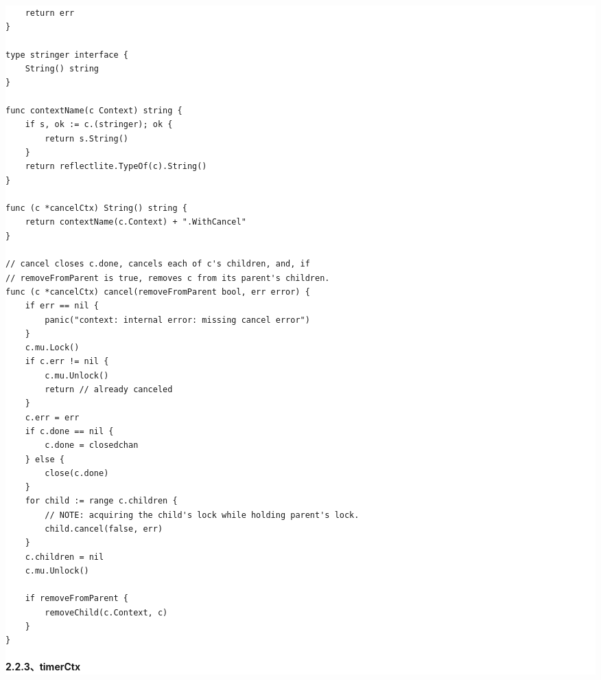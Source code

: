 ```
	return err
}

type stringer interface {
	String() string
}

func contextName(c Context) string {
	if s, ok := c.(stringer); ok {
		return s.String()
	}
	return reflectlite.TypeOf(c).String()
}

func (c *cancelCtx) String() string {
	return contextName(c.Context) + ".WithCancel"
}

// cancel closes c.done, cancels each of c's children, and, if
// removeFromParent is true, removes c from its parent's children.
func (c *cancelCtx) cancel(removeFromParent bool, err error) {
	if err == nil {
		panic("context: internal error: missing cancel error")
	}
	c.mu.Lock()
	if c.err != nil {
		c.mu.Unlock()
		return // already canceled
	}
	c.err = err
	if c.done == nil {
		c.done = closedchan
	} else {
		close(c.done)
	}
	for child := range c.children {
		// NOTE: acquiring the child's lock while holding parent's lock.
		child.cancel(false, err)
	}
	c.children = nil
	c.mu.Unlock()

	if removeFromParent {
		removeChild(c.Context, c)
	}
}
```

#### [](https://mritd.com/2021/06/27/golang-context-source-code/#2-2-3%E3%80%81timerCtx "2.2.3、timerCtx")2.2.3、timerCtx[](https://mritd.com/2021/06/27/golang-context-source-code/#2-2-3%E3%80%81timerCtx)
